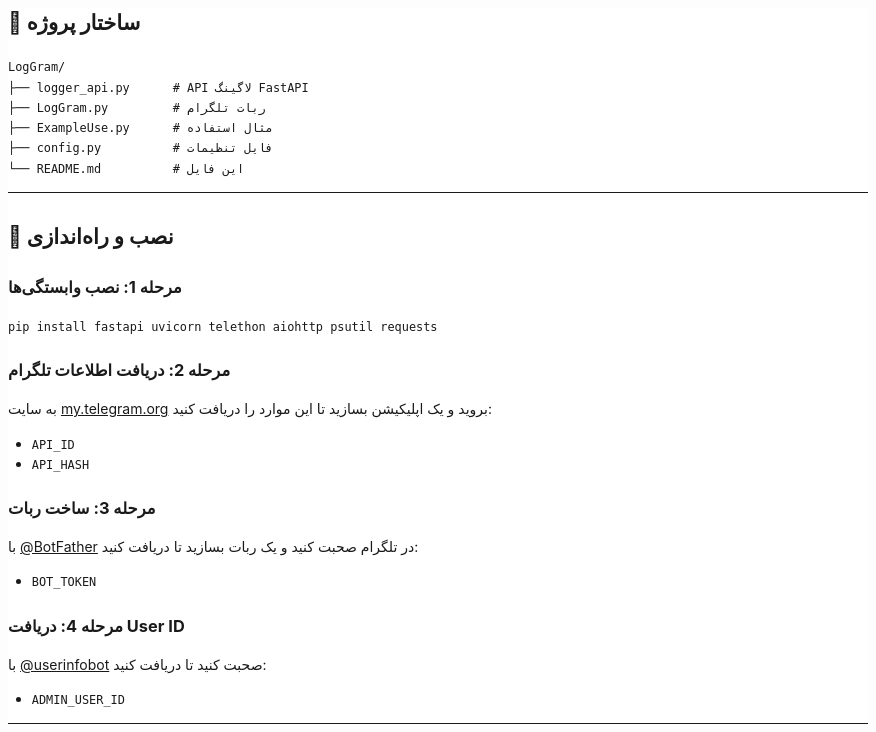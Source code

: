 </div>

<div id="structure">

📁 ساختار پروژه
---------------

<div dir="ltr">

    LogGram/
    ├── logger_api.py      # API لاگینگ FastAPI
    ├── LogGram.py         # ربات تلگرام
    ├── ExampleUse.py      # مثال استفاده
    ├── config.py          # فایل تنظیمات
    └── README.md          # این فایل
    

* * *

</div>

</div>

<div id="install">

🚀 نصب و راه‌اندازی
-------------------

### مرحله 1: نصب وابستگی‌ها

<div dir="ltr">

    pip install fastapi uvicorn telethon aiohttp psutil requests
    
</div>

### مرحله 2: دریافت اطلاعات تلگرام

به سایت [my.telegram.org](https://my.telegram.org) بروید و یک اپلیکیشن بسازید تا این موارد را دریافت کنید:

*   `API_ID`
*   `API_HASH`

### مرحله 3: ساخت ربات

با [@BotFather](https://t.me/BotFather) در تلگرام صحبت کنید و یک ربات بسازید تا دریافت کنید:

*   `BOT_TOKEN`

### مرحله 4: دریافت User ID

با [@userinfobot](https://t.me/userinfobot) صحبت کنید تا دریافت کنید:

*   `ADMIN_USER_ID`

* * *

<div id="config">

